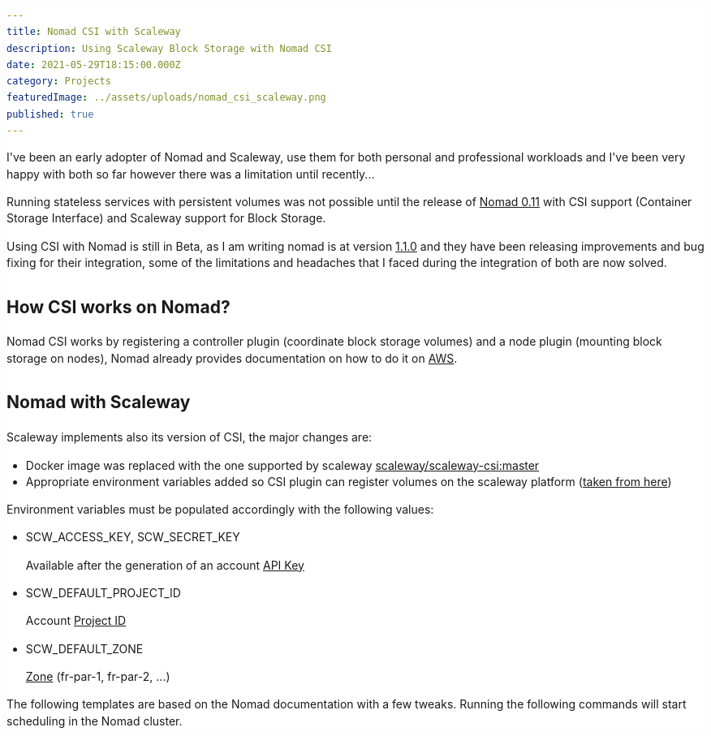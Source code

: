 ```yaml
---
title: Nomad CSI with Scaleway
description: Using Scaleway Block Storage with Nomad CSI
date: 2021-05-29T18:15:00.000Z
category: Projects
featuredImage: ../assets/uploads/nomad_csi_scaleway.png
published: true
---
```

I've been an early adopter of Nomad and Scaleway, use them for both personal and professional workloads and I've been very happy with both so far however there was a limitation until recently...

Running stateless services with persistent volumes was not possible until the release of [Nomad 0.11](https://www.hashicorp.com/blog/hashicorp-nomad-container-storage-interface-csi-beta) with CSI support (Container Storage Interface) and Scaleway support for Block Storage.

Using CSI with Nomad is still in Beta, as I am writing nomad is at version [1.1.0](https://github.com/hashicorp/nomad/releases/tag/v1.1.0) and they have been releasing improvements and bug fixing for their integration, some of the limitations and headaches that I faced during the integration of both are now solved.

## How CSI works on Nomad?

Nomad CSI works by registering a controller plugin (coordinate block storage volumes) and a node plugin (mounting block storage on nodes), Nomad already provides documentation on how to do it on [AWS](https://learn.hashicorp.com/tutorials/nomad/stateful-workloads-csi-volumes?in=nomad/stateful-workloads).

## Nomad with Scaleway

Scaleway implements also its version of CSI, the major changes are:

* Docker image was replaced with the one supported by scaleway [scaleway/scaleway-csi:master](https://github.com/scaleway/scaleway-csi)
* Appropriate environment variables added so CSI plugin can register volumes on the scaleway platform ([taken from here](https://github.com/scaleway/scaleway-csi/blob/master/deploy/kubernetes/scaleway-secret.yaml))

Environment variables must be populated accordingly with the following values:

* SCW_ACCESS_KEY, SCW_SECRET_KEY

  Available after the generation of an account [API Key](https://console.scaleway.com/project/credentials)
* SCW_DEFAULT_PROJECT_ID

  Account [Project ID](https://console.scaleway.com/project/settings)
* SCW_DEFAULT_ZONE

  [Zone](https://registry.terraform.io/providers/scaleway/scaleway/latest/docs/guides/regions_and_zones#zones) (fr-par-1, fr-par-2, ...)

The following templates are based on the Nomad documentation with a few tweaks. Running the following commands will start scheduling in the Nomad cluster.
